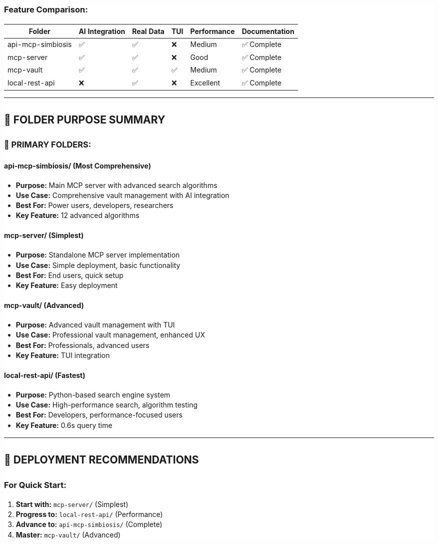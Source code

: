 ### **Feature Comparison:**
| Folder | AI Integration | Real Data | TUI | Performance | Documentation |
|--------|----------------|-----------|-----|-------------|---------------|
| api-mcp-simbiosis | ✅ | ✅ | ❌ | Medium | ✅ Complete |
| mcp-server | ✅ | ✅ | ❌ | Good | ✅ Complete |
| mcp-vault | ✅ | ✅ | ✅ | Medium | ✅ Complete |
| local-rest-api | ❌ | ✅ | ❌ | Excellent | ✅ Complete |

---

## 🎯 **FOLDER PURPOSE SUMMARY**

### **🎯 PRIMARY FOLDERS:**

#### **api-mcp-simbiosis/ (Most Comprehensive)**
- **Purpose:** Main MCP server with advanced search algorithms
- **Use Case:** Comprehensive vault management with AI integration
- **Best For:** Power users, developers, researchers
- **Key Feature:** 12 advanced algorithms

#### **mcp-server/ (Simplest)**
- **Purpose:** Standalone MCP server implementation
- **Use Case:** Simple deployment, basic functionality
- **Best For:** End users, quick setup
- **Key Feature:** Easy deployment

#### **mcp-vault/ (Advanced)**
- **Purpose:** Advanced vault management with TUI
- **Use Case:** Professional vault management, enhanced UX
- **Best For:** Professionals, advanced users
- **Key Feature:** TUI integration

#### **local-rest-api/ (Fastest)**
- **Purpose:** Python-based search engine system
- **Use Case:** High-performance search, algorithm testing
- **Best For:** Developers, performance-focused users
- **Key Feature:** 0.6s query time

---

## 🚀 **DEPLOYMENT RECOMMENDATIONS**

### **For Quick Start:**
1. **Start with:** `mcp-server/` (Simplest)
2. **Progress to:** `local-rest-api/` (Performance)
3. **Advance to:** `api-mcp-simbiosis/` (Complete)
4. **Master:** `mcp-vault/` (Advanced)

